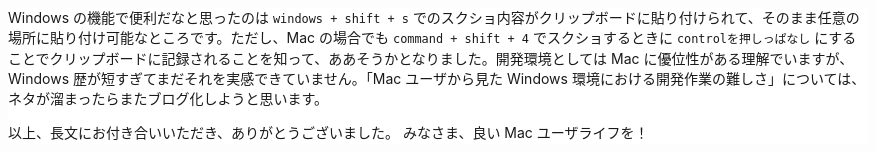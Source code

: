 Windows の機能で便利だなと思ったのは `windows + shift + s` でのスクショ内容がクリップボードに貼り付けられて、そのまま任意の場所に貼り付け可能なところです。ただし、Mac の場合でも `command + shift + 4` でスクショするときに `controlを押しっぱなし` にすることでクリップボードに記録されることを知って、ああそうかとなりました。開発環境としては Mac に優位性がある理解でいますが、Windows 歴が短すぎてまだそれを実感できていません。「Mac ユーザから見た Windows 環境における開発作業の難しさ」については、ネタが溜まったらまたブログ化しようと思います。

以上、長文にお付き合いいただき、ありがとうございました。
みなさま、良い Mac ユーザライフを！
